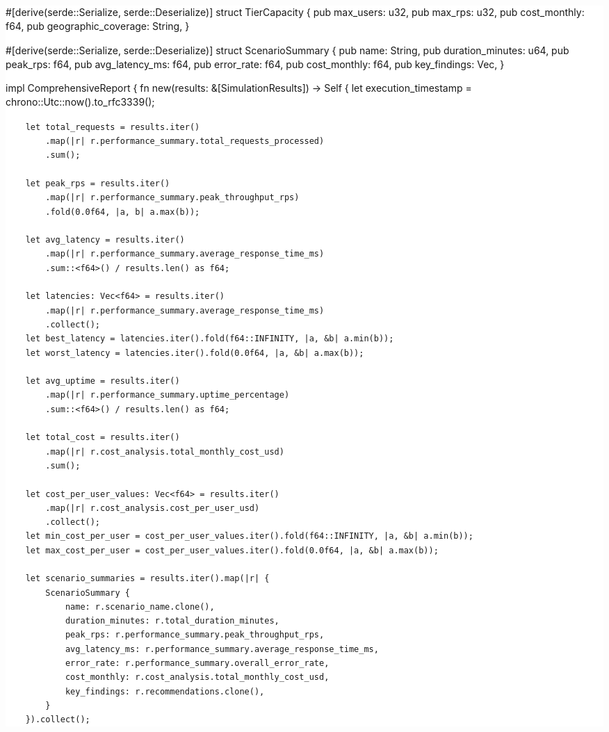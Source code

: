 #[derive(serde::Serialize, serde::Deserialize)]
struct TierCapacity {
    pub max_users: u32,
    pub max_rps: u32,
    pub cost_monthly: f64,
    pub geographic_coverage: String,
}

#[derive(serde::Serialize, serde::Deserialize)]
struct ScenarioSummary {
    pub name: String,
    pub duration_minutes: u64,
    pub peak_rps: f64,
    pub avg_latency_ms: f64,
    pub error_rate: f64,
    pub cost_monthly: f64,
    pub key_findings: Vec<String>,
}

impl ComprehensiveReport {
    fn new(results: &[SimulationResults]) -> Self {
        let execution_timestamp = chrono::Utc::now().to_rfc3339();
        
        let total_requests = results.iter()
            .map(|r| r.performance_summary.total_requests_processed)
            .sum();
        
        let peak_rps = results.iter()
            .map(|r| r.performance_summary.peak_throughput_rps)
            .fold(0.0f64, |a, b| a.max(b));
        
        let avg_latency = results.iter()
            .map(|r| r.performance_summary.average_response_time_ms)
            .sum::<f64>() / results.len() as f64;
        
        let latencies: Vec<f64> = results.iter()
            .map(|r| r.performance_summary.average_response_time_ms)
            .collect();
        let best_latency = latencies.iter().fold(f64::INFINITY, |a, &b| a.min(b));
        let worst_latency = latencies.iter().fold(0.0f64, |a, &b| a.max(b));
        
        let avg_uptime = results.iter()
            .map(|r| r.performance_summary.uptime_percentage)
            .sum::<f64>() / results.len() as f64;
        
        let total_cost = results.iter()
            .map(|r| r.cost_analysis.total_monthly_cost_usd)
            .sum();
        
        let cost_per_user_values: Vec<f64> = results.iter()
            .map(|r| r.cost_analysis.cost_per_user_usd)
            .collect();
        let min_cost_per_user = cost_per_user_values.iter().fold(f64::INFINITY, |a, &b| a.min(b));
        let max_cost_per_user = cost_per_user_values.iter().fold(0.0f64, |a, &b| a.max(b));
        
        let scenario_summaries = results.iter().map(|r| {
            ScenarioSummary {
                name: r.scenario_name.clone(),
                duration_minutes: r.total_duration_minutes,
                peak_rps: r.performance_summary.peak_throughput_rps,
                avg_latency_ms: r.performance_summary.average_response_time_ms,
                error_rate: r.performance_summary.overall_error_rate,
                cost_monthly: r.cost_analysis.total_monthly_cost_usd,
                key_findings: r.recommendations.clone(),
            }
        }).collect();
        